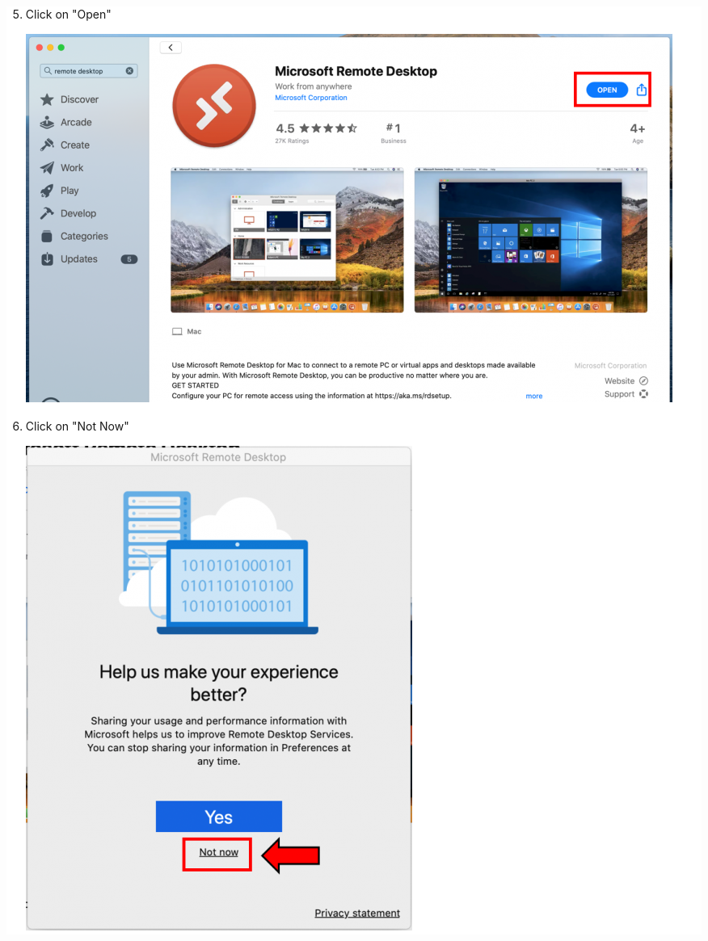 5. Click on "Open"

	![VPN-18](./images/VPN-18.png)

6. Click on "Not Now"

	![VPN-19](./images/VPN-19.png)
